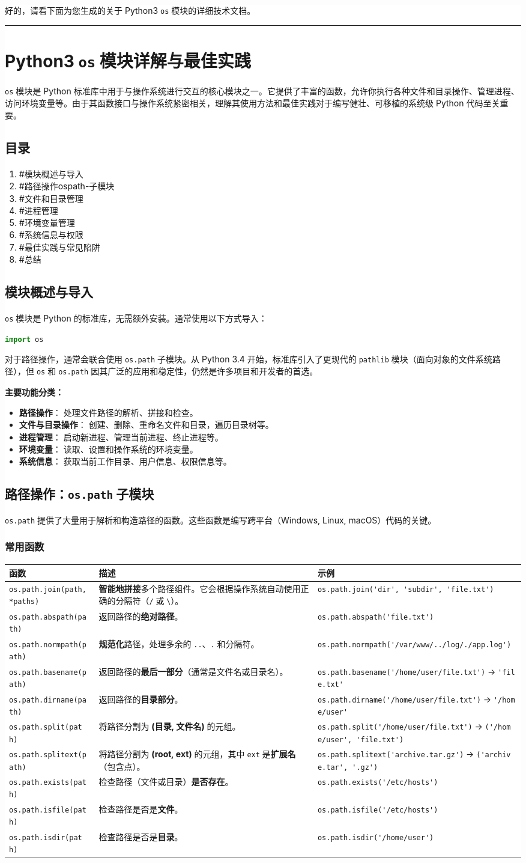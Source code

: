 好的，请看下面为您生成的关于 Python3 `os` 模块的详细技术文档。

---

# Python3 `os` 模块详解与最佳实践

`os` 模块是 Python 标准库中用于与操作系统进行交互的核心模块之一。它提供了丰富的函数，允许你执行各种文件和目录操作、管理进程、访问环境变量等。由于其函数接口与操作系统紧密相关，理解其使用方法和最佳实践对于编写健壮、可移植的系统级 Python 代码至关重要。

## 目录

1. #模块概述与导入
2. #路径操作ospath-子模块
3. #文件和目录管理
4. #进程管理
5. #环境变量管理
6. #系统信息与权限
7. #最佳实践与常见陷阱
8. #总结

## 模块概述与导入

`os` 模块是 Python 的标准库，无需额外安装。通常使用以下方式导入：

```python
import os
```

对于路径操作，通常会联合使用 `os.path` 子模块。从 Python 3.4 开始，标准库引入了更现代的 `pathlib` 模块（面向对象的文件系统路径），但 `os` 和 `os.path` 因其广泛的应用和稳定性，仍然是许多项目和开发者的首选。

**主要功能分类：**

- **路径操作**： 处理文件路径的解析、拼接和检查。
- **文件与目录操作**： 创建、删除、重命名文件和目录，遍历目录树等。
- **进程管理**： 启动新进程、管理当前进程、终止进程等。
- **环境变量**： 读取、设置和操作系统的环境变量。
- **系统信息**： 获取当前工作目录、用户信息、权限信息等。

## 路径操作：`os.path` 子模块

`os.path` 提供了大量用于解析和构造路径的函数。这些函数是编写跨平台（Windows, Linux, macOS）代码的关键。

### 常用函数

| 函数                         | 描述                                                                             | 示例                                                                   |
| :--------------------------- | :------------------------------------------------------------------------------- | :--------------------------------------------------------------------- |
| `os.path.join(path, *paths)` | **智能地拼接**多个路径组件。它会根据操作系统自动使用正确的分隔符（`/` 或 `\`）。 | `os.path.join('dir', 'subdir', 'file.txt')`                            |
| `os.path.abspath(path)`      | 返回路径的**绝对路径**。                                                         | `os.path.abspath('file.txt')`                                          |
| `os.path.normpath(path)`     | **规范化**路径，处理多余的 `..`、`.` 和分隔符。                                  | `os.path.normpath('/var/www/../log/./app.log')`                        |
| `os.path.basename(path)`     | 返回路径的**最后一部分**（通常是文件名或目录名）。                               | `os.path.basename('/home/user/file.txt')` -> `'file.txt'`              |
| `os.path.dirname(path)`      | 返回路径的**目录部分**。                                                         | `os.path.dirname('/home/user/file.txt')` -> `'/home/user'`             |
| `os.path.split(path)`        | 将路径分割为 **(目录, 文件名)** 的元组。                                         | `os.path.split('/home/user/file.txt')` -> `('/home/user', 'file.txt')` |
| `os.path.splitext(path)`     | 将路径分割为 **(root, ext)** 的元组，其中 `ext` 是**扩展名**（包含点）。         | `os.path.splitext('archive.tar.gz')` -> `('archive.tar', '.gz')`       |
| `os.path.exists(path)`       | 检查路径（文件或目录）**是否存在**。                                             | `os.path.exists('/etc/hosts')`                                         |
| `os.path.isfile(path)`       | 检查路径是否是**文件**。                                                         | `os.path.isfile('/etc/hosts')`                                         |
| `os.path.isdir(path)`        | 检查路径是否是**目录**。                                                         | `os.path.isdir('/home/user')`                                          |